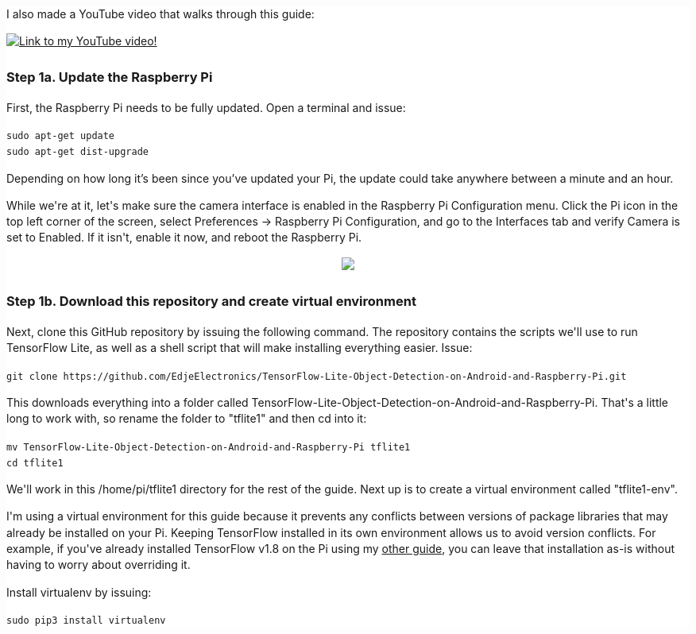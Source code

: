 I also made a YouTube video that walks through this guide:

[![Link to my YouTube video!](https://raw.githubusercontent.com/EdjeElectronics/TensorFlow-Lite-Object-Detection-on-Android-and-Raspberry-Pi/master/doc/YouTube_video1.JPG)](https://www.youtube.com/watch?v=aimSGOAUI8Y)

### Step 1a. Update the Raspberry Pi
First, the Raspberry Pi needs to be fully updated. Open a terminal and issue:
```
sudo apt-get update
sudo apt-get dist-upgrade
```
Depending on how long it’s been since you’ve updated your Pi, the update could take anywhere between a minute and an hour. 

While we're at it, let's make sure the camera interface is enabled in the Raspberry Pi Configuration menu. Click the Pi icon in the top left corner of the screen, select Preferences -> Raspberry Pi Configuration, and go to the Interfaces tab and verify Camera is set to Enabled. If it isn't, enable it now, and reboot the Raspberry Pi.

<p align="center">
  <img src="/doc/camera_enabled.png">
</p>

### Step 1b. Download this repository and create virtual environment

Next, clone this GitHub repository by issuing the following command. The repository contains the scripts we'll use to run TensorFlow Lite, as well as a shell script that will make installing everything easier. Issue:

```
git clone https://github.com/EdjeElectronics/TensorFlow-Lite-Object-Detection-on-Android-and-Raspberry-Pi.git
```

This downloads everything into a folder called TensorFlow-Lite-Object-Detection-on-Android-and-Raspberry-Pi. That's a little long to work with, so rename the folder to "tflite1" and then cd into it:

```
mv TensorFlow-Lite-Object-Detection-on-Android-and-Raspberry-Pi tflite1
cd tflite1
```

We'll work in this /home/pi/tflite1 directory for the rest of the guide. Next up is to create a virtual environment called "tflite1-env".

I'm using a virtual environment for this guide because it prevents any conflicts between versions of package libraries that may already be installed on your Pi. Keeping TensorFlow installed in its own environment allows us to avoid version conflicts. For example, if you've already installed TensorFlow v1.8 on the Pi using my [other guide](https://www.youtube.com/watch?v=npZ-8Nj1YwY), you can leave that installation as-is without having to worry about overriding it.

Install virtualenv by issuing:

```
sudo pip3 install virtualenv
```
